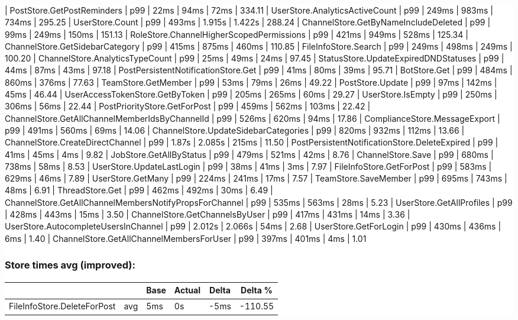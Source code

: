 | PostStore.GetPostReminders | p99 | 22ms | 94ms | 72ms | 334.11
| UserStore.AnalyticsActiveCount | p99 | 249ms | 983ms | 734ms | 295.25
| UserStore.Count | p99 | 493ms | 1.915s | 1.422s | 288.24
| ChannelStore.GetByNameIncludeDeleted | p99 | 99ms | 249ms | 150ms | 151.13
| RoleStore.ChannelHigherScopedPermissions | p99 | 421ms | 949ms | 528ms | 125.34
| ChannelStore.GetSidebarCategory | p99 | 415ms | 875ms | 460ms | 110.85
| FileInfoStore.Search | p99 | 249ms | 498ms | 249ms | 100.20
| ChannelStore.AnalyticsTypeCount | p99 | 25ms | 49ms | 24ms | 97.45
| StatusStore.UpdateExpiredDNDStatuses | p99 | 44ms | 87ms | 43ms | 97.18
| PostPersistentNotificationStore.Get | p99 | 41ms | 80ms | 39ms | 95.71
| BotStore.Get | p99 | 484ms | 860ms | 376ms | 77.63
| TeamStore.GetMember | p99 | 53ms | 79ms | 26ms | 49.22
| PostStore.Update | p99 | 97ms | 142ms | 45ms | 46.44
| UserAccessTokenStore.GetByToken | p99 | 205ms | 265ms | 60ms | 29.27
| UserStore.IsEmpty | p99 | 250ms | 306ms | 56ms | 22.44
| PostPriorityStore.GetForPost | p99 | 459ms | 562ms | 103ms | 22.42
| ChannelStore.GetAllChannelMemberIdsByChannelId | p99 | 526ms | 620ms | 94ms | 17.86
| ComplianceStore.MessageExport | p99 | 491ms | 560ms | 69ms | 14.06
| ChannelStore.UpdateSidebarCategories | p99 | 820ms | 932ms | 112ms | 13.66
| ChannelStore.CreateDirectChannel | p99 | 1.87s | 2.085s | 215ms | 11.50
| PostPersistentNotificationStore.DeleteExpired | p99 | 41ms | 45ms | 4ms | 9.82
| JobStore.GetAllByStatus | p99 | 479ms | 521ms | 42ms | 8.76
| ChannelStore.Save | p99 | 680ms | 738ms | 58ms | 8.53
| UserStore.UpdateLastLogin | p99 | 38ms | 41ms | 3ms | 7.97
| FileInfoStore.GetForPost | p99 | 583ms | 629ms | 46ms | 7.89
| UserStore.GetMany | p99 | 224ms | 241ms | 17ms | 7.57
| TeamStore.SaveMember | p99 | 695ms | 743ms | 48ms | 6.91
| ThreadStore.Get | p99 | 462ms | 492ms | 30ms | 6.49
| ChannelStore.GetAllChannelMembersNotifyPropsForChannel | p99 | 535ms | 563ms | 28ms | 5.23
| UserStore.GetAllProfiles | p99 | 428ms | 443ms | 15ms | 3.50
| ChannelStore.GetChannelsByUser | p99 | 417ms | 431ms | 14ms | 3.36
| UserStore.AutocompleteUsersInChannel | p99 | 2.012s | 2.066s | 54ms | 2.68
| UserStore.GetForLogin | p99 | 430ms | 436ms | 6ms | 1.40
| ChannelStore.GetAllChannelMembersForUser | p99 | 397ms | 401ms | 4ms | 1.01
### Store times avg (improved):
| | | Base | Actual | Delta | Delta % |
| --- | --- | --- | --- | --- | --- |
| FileInfoStore.DeleteForPost | avg | 5ms | 0s | -5ms | -110.55